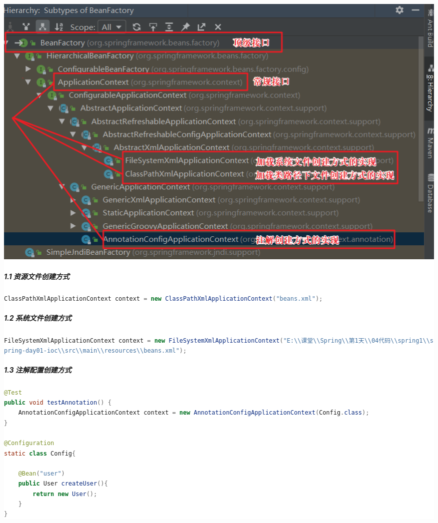 ![1560327236910](https://raw.githubusercontent.com/Kid-On-The-Road/Resources/main/笔记图片/spring一/1560327236910.png) 

##### 1.1 资源文件创建方式

```java
ClassPathXmlApplicationContext context = new ClassPathXmlApplicationContext("beans.xml");
```



##### 1.2 系统文件创建方式

```java
FileSystemXmlApplicationContext context = new FileSystemXmlApplicationContext("E:\\课堂\\Spring\\第1天\\04代码\\spring1\\spring-day01-ioc\\src\\main\\resources\\beans.xml");
```



##### 1.3 注解配置创建方式

```java
@Test
public void testAnnotation() {
    AnnotationConfigApplicationContext context = new AnnotationConfigApplicationContext(Config.class);
}

@Configuration
static class Config{

    @Bean("user")
    public User createUser(){
        return new User();
    }
}
```
